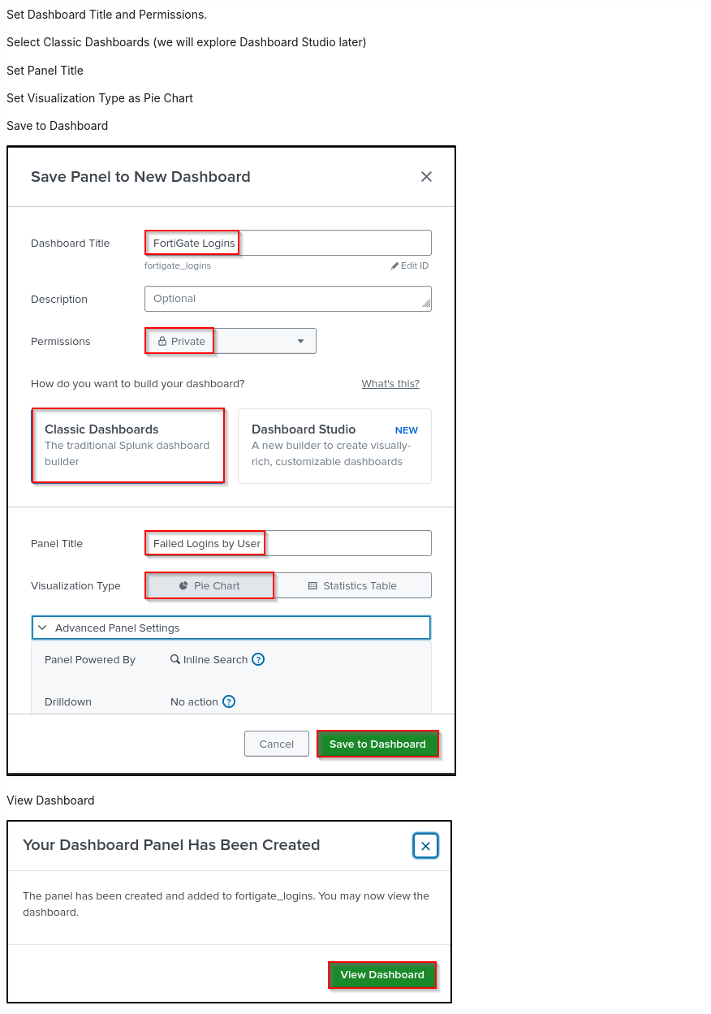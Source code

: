 Set Dashboard Title and Permissions.

Select Classic Dashboards (we will explore Dashboard Studio later)

Set Panel Title 

Set Visualization Type as Pie Chart

Save to Dashboard

![image.png](image%20103.png)

View Dashboard

![image.png](image%20104.png)
